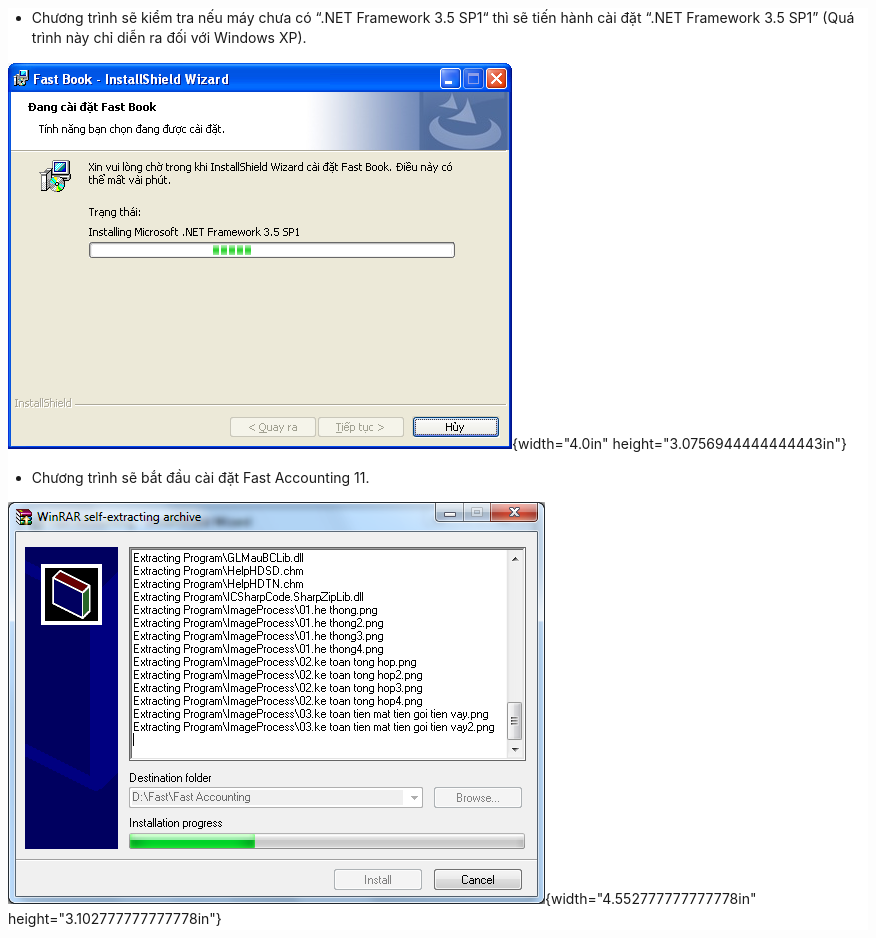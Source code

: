 -   Chương trình sẽ kiểm tra nếu máy chưa có “.NET Framework 3.5 SP1“
    thì sẽ tiến hành cài đặt “.NET Framework 3.5 SP1” (Quá trình này chỉ
    diễn ra đối với Windows XP).

![](3.5.10-cai-dat-pm-ke-toan-fast-media/media/image63.png){width="4.0in"
height="3.0756944444444443in"}

-   Chương trình sẽ bắt đầu cài đặt Fast Accounting 11.

![](3.5.10-cai-dat-pm-ke-toan-fast-media/media/image64.png){width="4.552777777777778in"
height="3.102777777777778in"}
